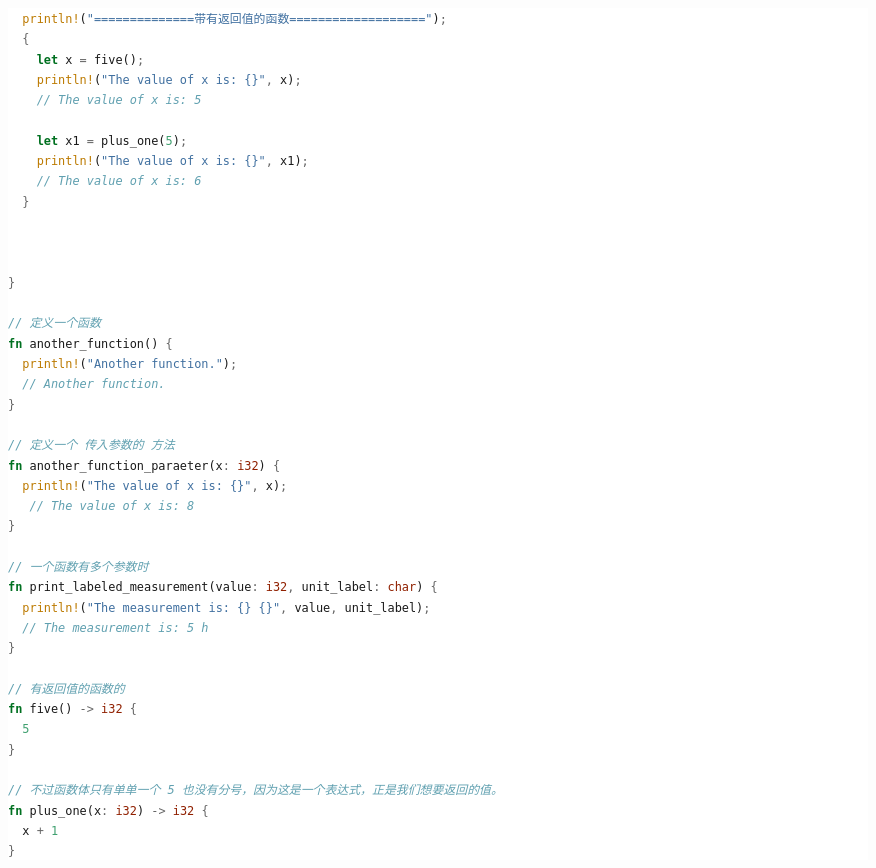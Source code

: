 ```rust
  println!("==============带有返回值的函数===================");
  {
    let x = five();
    println!("The value of x is: {}", x);
    // The value of x is: 5

    let x1 = plus_one(5);
    println!("The value of x is: {}", x1);
    // The value of x is: 6
  }

  

}

// 定义一个函数
fn another_function() {
  println!("Another function.");
  // Another function.
}

// 定义一个 传入参数的 方法
fn another_function_paraeter(x: i32) {
  println!("The value of x is: {}", x);
   // The value of x is: 8
}

// 一个函数有多个参数时
fn print_labeled_measurement(value: i32, unit_label: char) {
  println!("The measurement is: {} {}", value, unit_label);
  // The measurement is: 5 h
}

// 有返回值的函数的
fn five() -> i32 {
  5
}

// 不过函数体只有单单一个 5 也没有分号，因为这是一个表达式，正是我们想要返回的值。
fn plus_one(x: i32) -> i32 {
  x + 1
}
```


